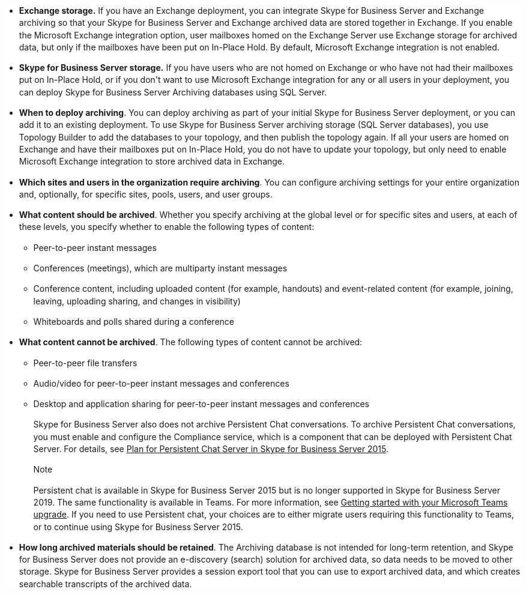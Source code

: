   - **Exchange storage.** If you have an Exchange deployment, you can integrate Skype for Business Server and Exchange archiving so that your Skype for Business Server and Exchange archived data are stored together in Exchange. If you enable the Microsoft Exchange integration option, user mailboxes homed on the Exchange Server use Exchange storage for archived data, but only if the mailboxes have been put on In-Place Hold. By default, Microsoft Exchange integration is not enabled.
    
  - **Skype for Business Server storage.** If you have users who are not homed on Exchange or who have not had their mailboxes put on In-Place Hold, or if you don't want to use Microsoft Exchange integration for any or all users in your deployment, you can deploy Skype for Business Server Archiving databases using SQL Server.
    
- **When to deploy archiving**. You can deploy archiving as part of your initial Skype for Business Server deployment, or you can add it to an existing deployment. To use Skype for Business Server archiving storage (SQL Server databases), you use Topology Builder to add the databases to your topology, and then publish the topology again. If all your users are homed on Exchange and have their mailboxes put on In-Place Hold, you do not have to update your topology, but only need to enable Microsoft Exchange integration to store archived data in Exchange. 
    
- **Which sites and users in the organization require archiving**. You can configure archiving settings for your entire organization and, optionally, for specific sites, pools, users, and user groups.
    
- **What content should be archived**. Whether you specify archiving at the global level or for specific sites and users, at each of these levels, you specify whether to enable the following types of content: 
    
  - Peer-to-peer instant messages
    
  - Conferences (meetings), which are multiparty instant messages
    
  - Conference content, including uploaded content (for example, handouts) and event-related content (for example, joining, leaving, uploading sharing, and changes in visibility)
    
  - Whiteboards and polls shared during a conference
    
- **What content cannot be archived**. The following types of content cannot be archived: 
    
  - Peer-to-peer file transfers
    
  - Audio/video for peer-to-peer instant messages and conferences
    
  - Desktop and application sharing for peer-to-peer instant messages and conferences
    
    Skype for Business Server also does not archive Persistent Chat conversations. To archive Persistent Chat conversations, you must enable and configure the Compliance service, which is a component that can be deployed with Persistent Chat Server. For details, see [Plan for Persistent Chat Server in Skype for Business Server 2015](../../plan-your-deployment/persistent-chat-server/persistent-chat-server.md).

    > [!NOTE] 
    > Persistent chat is available in Skype for Business Server 2015 but is no longer supported in Skype for Business Server 2019. The same functionality is available in Teams. For more information, see [Getting started with your Microsoft Teams upgrade](/microsoftteams/upgrade-start-here). If you need to use Persistent chat, your choices are to either migrate users requiring this functionality to Teams, or to continue using Skype for Business Server 2015. 
    
- **How long archived materials should be retained**. The Archiving database is not intended for long-term retention, and Skype for Business Server does not provide an e-discovery (search) solution for archived data, so data needs to be moved to other storage. Skype for Business Server provides a session export tool that you can use to export archived data, and which creates searchable transcripts of the archived data. 
    